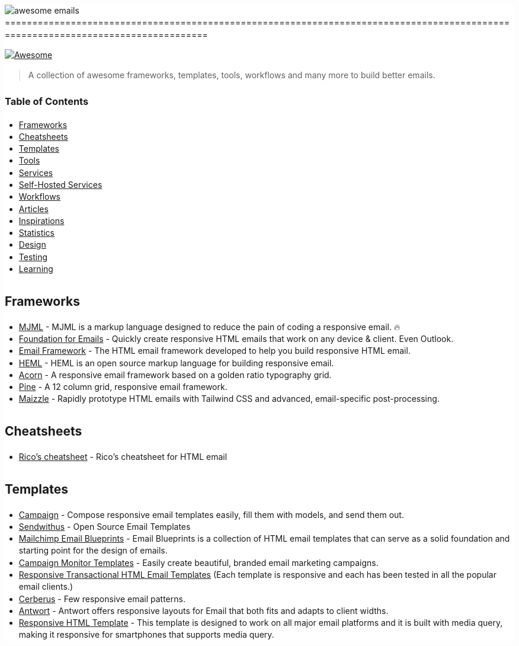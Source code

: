  <img src="https://raw.githubusercontent.com/jonathandion/awesome-emails/master/masthead.png" alt="awesome emails" width="500" />   
=================================================================================================================================

[![Awesome](https://awesome.re/badge.svg)](https://awesome.re)

> A collection of awesome frameworks, templates, tools, workflows and many more to build better emails.

### Table of Contents

-   [Frameworks](#frameworks)
-   [Cheatsheets](#cheatsheets)
-   [Templates](#templates)
-   [Tools](#tools)
-   [Services](#services)
-   [Self-Hosted Services](#self-hosted-services)
-   [Workflows](#workflows)
-   [Articles](#articles)
-   [Inspirations](#inspirations)
-   [Statistics](#statistics)
-   [Design](#design)
-   [Testing](#testing)
-   [Learning](#learning)

Frameworks
----------

-   [MJML](https://mjml.io) - MJML is a markup language designed to reduce the pain of coding a responsive email. :fire:
-   [Foundation for Emails](https://github.com/zurb/foundation-emails) - Quickly create responsive HTML emails that work on any device & client. Even Outlook.
-   [Email Framework](http://emailframe.work/) - The HTML email framework developed to help you build responsive HTML email.
-   [HEML](https://heml.io) - HEML is an open source markup language for building responsive email.
-   [Acorn](https://docs.thememountain.com/acorn/) - A responsive email framework based on a golden ratio typography grid.
-   [Pine](https://docs.thememountain.com/pine/) - A 12 column grid, responsive email framework.
-   [Maizzle](https://maizzle.com) - Rapidly prototype HTML emails with Tailwind CSS and advanced, email-specific post-processing.

Cheatsheets
-----------

-   [Rico’s cheatsheet](https://devhints.io/html-email) - Rico’s cheatsheet for HTML email

Templates
---------

-   [Campaign](https://github.com/bevacqua/campaign) - Compose responsive email templates easily, fill them with models, and send them out.
-   [Sendwithus](https://www.sendwithus.com/resources/templates) - Open Source Email Templates
-   [Mailchimp Email Blueprints](https://github.com/mailchimp/Email-Blueprints) - Email Blueprints is a collection of HTML email templates that can serve as a solid foundation and starting point for the design of emails.
-   [Campaign Monitor Templates](https://www.campaignmonitor.com/email-templates/) - Easily create beautiful, branded email marketing campaigns.
-   [Responsive Transactional HTML Email Templates](https://github.com/mailgun/transactional-email-templates) (Each template is responsive and each has been tested in all the popular email clients.)
-   [Cerberus](https://github.com/TedGoas/Cerberus) - Few responsive email patterns.
-   [Antwort](https://github.com/internations/antwort) - Antwort offers responsive layouts for Email that both fits and adapts to client widths.
-   [Responsive HTML Template](https://github.com/charlesmudy/responsive-html-email-template) - This template is designed to work on all major email platforms and it is built with media query, making it responsive for smartphones that supports media query.